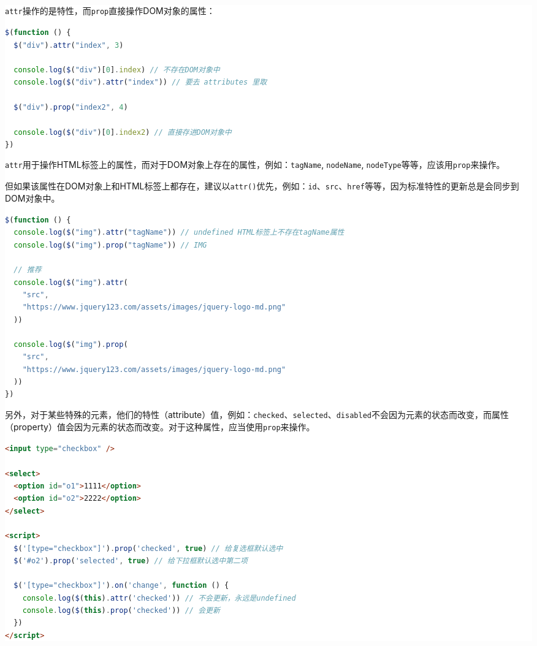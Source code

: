`attr`操作的是特性，而`prop`直接操作DOM对象的属性：
```js
$(function () {
  $("div").attr("index", 3)

  console.log($("div")[0].index) // 不存在DOM对象中
  console.log($("div").attr("index")) // 要去 attributes 里取

  $("div").prop("index2", 4)

  console.log($("div")[0].index2) // 直接存进DOM对象中
})
```

`attr`用于操作HTML标签上的属性，而对于DOM对象上存在的属性，例如：`tagName`, `nodeName`, `nodeType`等等，应该用`prop`来操作。

但如果该属性在DOM对象上和HTML标签上都存在，建议以`attr()`优先，例如：`id`、`src`、`href`等等，因为标准特性的更新总是会同步到DOM对象中。

```js
$(function () {
  console.log($("img").attr("tagName")) // undefined HTML标签上不存在tagName属性
  console.log($("img").prop("tagName")) // IMG

  // 推荐
  console.log($("img").attr(
    "src", 
    "https://www.jquery123.com/assets/images/jquery-logo-md.png"
  ))
  
  console.log($("img").prop(
    "src", 
    "https://www.jquery123.com/assets/images/jquery-logo-md.png"
  ))
})
```

另外，对于某些特殊的元素，他们的特性（attribute）值，例如：`checked`、`selected`、`disabled`不会因为元素的状态而改变，而属性（property）值会因为元素的状态而改变。对于这种属性，应当使用`prop`来操作。
```html
<input type="checkbox" />

<select>
  <option id="o1">1111</option>
  <option id="o2">2222</option>
</select>

<script>
  $('[type="checkbox"]').prop('checked', true) // 给复选框默认选中
  $('#o2').prop('selected', true) // 给下拉框默认选中第二项

  $('[type="checkbox"]').on('change', function () {
    console.log($(this).attr('checked')) // 不会更新，永远是undefined
    console.log($(this).prop('checked')) // 会更新
  })
</script>
```
